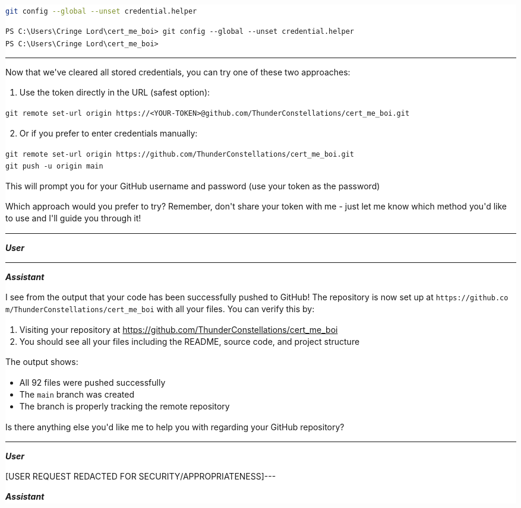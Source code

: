 ```bash
git config --global --unset credential.helper
```

```
PS C:\Users\Cringe Lord\cert_me_boi> git config --global --unset credential.helper
PS C:\Users\Cringe Lord\cert_me_boi>
```

---

Now that we've cleared all stored credentials, you can try one of these two approaches:

1. Use the token directly in the URL (safest option):

```
git remote set-url origin https://<YOUR-TOKEN>@github.com/ThunderConstellations/cert_me_boi.git
```

2. Or if you prefer to enter credentials manually:

```
git remote set-url origin https://github.com/ThunderConstellations/cert_me_boi.git
git push -u origin main
```

This will prompt you for your GitHub username and password (use your token as the password)

Which approach would you prefer to try? Remember, don't share your token with me - just let me know which method you'd like to use and I'll guide you through it!

---

_**User**_

---

_**Assistant**_

I see from the output that your code has been successfully pushed to GitHub! The repository is now set up at `https://github.com/ThunderConstellations/cert_me_boi` with all your files. You can verify this by:

1. Visiting your repository at https://github.com/ThunderConstellations/cert_me_boi
2. You should see all your files including the README, source code, and project structure

The output shows:

- All 92 files were pushed successfully
- The `main` branch was created
- The branch is properly tracking the remote repository

Is there anything else you'd like me to help you with regarding your GitHub repository?

---

_**User**_

[USER REQUEST REDACTED FOR SECURITY/APPROPRIATENESS]---

_**Assistant**_
